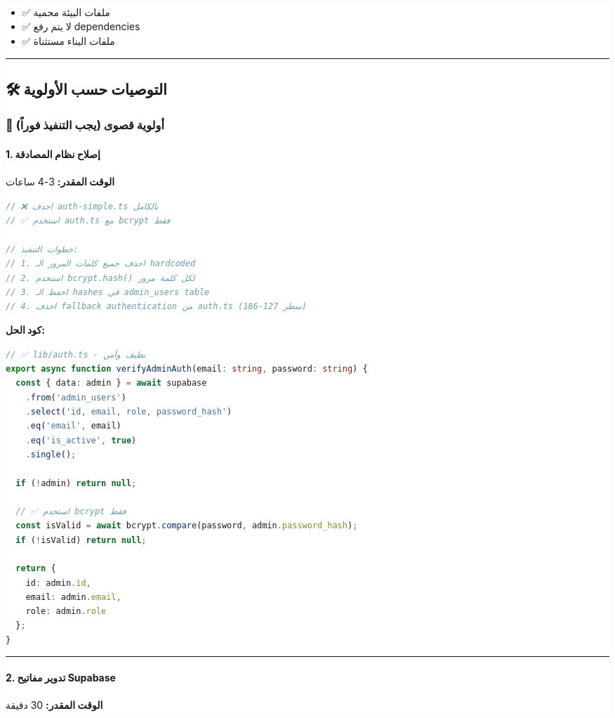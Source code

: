 - ✅ ملفات البيئة محمية
- ✅ لا يتم رفع dependencies
- ✅ ملفات البناء مستثناة

---

## 🛠️ التوصيات حسب الأولوية

### 🔴 أولوية قصوى (يجب التنفيذ فوراً)

#### 1. إصلاح نظام المصادقة
**الوقت المقدر:** 3-4 ساعات

```typescript
// ❌ احذف auth-simple.ts بالكامل
// ✅ استخدم auth.ts مع bcrypt فقط

// خطوات التنفيذ:
// 1. احذف جميع كلمات المرور الـ hardcoded
// 2. استخدم bcrypt.hash() لكل كلمة مرور
// 3. احفظ الـ hashes في admin_users table
// 4. احذف fallback authentication من auth.ts (سطر 127-186)
```

**كود الحل:**
```typescript
// ✅ lib/auth.ts - نظيف وآمن
export async function verifyAdminAuth(email: string, password: string) {
  const { data: admin } = await supabase
    .from('admin_users')
    .select('id, email, role, password_hash')
    .eq('email', email)
    .eq('is_active', true)
    .single();

  if (!admin) return null;
  
  // ✅ استخدم bcrypt فقط
  const isValid = await bcrypt.compare(password, admin.password_hash);
  if (!isValid) return null;
  
  return {
    id: admin.id,
    email: admin.email,
    role: admin.role
  };
}
```

---

#### 2. تدوير مفاتيح Supabase
**الوقت المقدر:** 30 دقيقة
